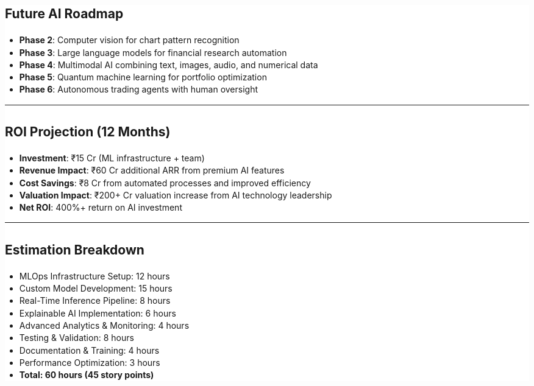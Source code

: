 
## Future AI Roadmap
- **Phase 2**: Computer vision for chart pattern recognition
- **Phase 3**: Large language models for financial research automation
- **Phase 4**: Multimodal AI combining text, images, audio, and numerical data
- **Phase 5**: Quantum machine learning for portfolio optimization
- **Phase 6**: Autonomous trading agents with human oversight

---

## ROI Projection (12 Months)
- **Investment**: ₹15 Cr (ML infrastructure + team)
- **Revenue Impact**: ₹60 Cr additional ARR from premium AI features
- **Cost Savings**: ₹8 Cr from automated processes and improved efficiency
- **Valuation Impact**: ₹200+ Cr valuation increase from AI technology leadership
- **Net ROI**: 400%+ return on AI investment

---

## Estimation Breakdown
- MLOps Infrastructure Setup: 12 hours
- Custom Model Development: 15 hours  
- Real-Time Inference Pipeline: 8 hours
- Explainable AI Implementation: 6 hours
- Advanced Analytics & Monitoring: 4 hours
- Testing & Validation: 8 hours
- Documentation & Training: 4 hours
- Performance Optimization: 3 hours
- **Total: 60 hours (45 story points)**